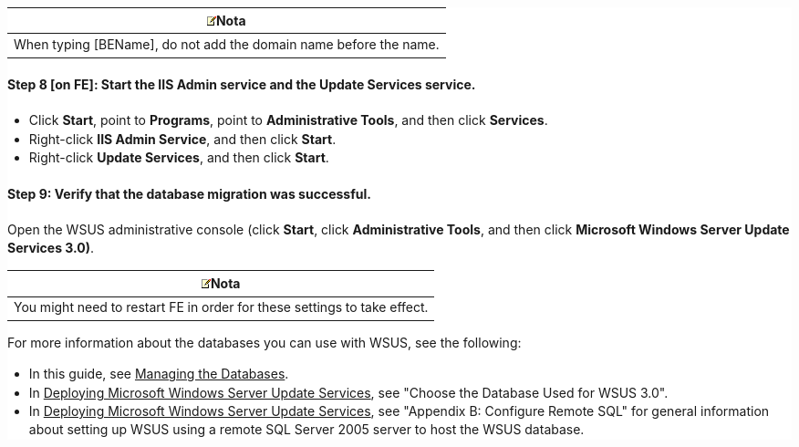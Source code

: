 | ![](images/Cc708558.note(WS.10).gif)Nota |
|-----------------------------------------------------------------------|
| When typing \[BEName\], do not add the domain name before the name.   |

#### Step 8 \[on FE\]: Start the IIS Admin service and the Update Services service.

-   Click **Start**, point to **Programs**, point to **Administrative Tools**, and then click **Services**.
-   Right-click **IIS Admin Service**, and then click **Start**.
-   Right-click **Update Services**, and then click **Start**.

#### Step 9: Verify that the database migration was successful.

Open the WSUS administrative console (click **Start**, click **Administrative Tools**, and then click **Microsoft Windows Server Update Services 3.0)**.

| ![](images/Cc708558.note(WS.10).gif)Nota    |
|--------------------------------------------------------------------------|
| You might need to restart FE in order for these settings to take effect. |

For more information about the databases you can use with WSUS, see the following:

-   In this guide, see [Managing the Databases](https://technet.microsoft.com/d99cdd74-fbf4-4706-b2a2-a58728beef22).
-   In [Deploying Microsoft Windows Server Update Services](http://go.microsoft.com/fwlink/?linkid=79983), see "Choose the Database Used for WSUS 3.0".
-   In [Deploying Microsoft Windows Server Update Services](http://go.microsoft.com/fwlink/?linkid=79983), see "Appendix B: Configure Remote SQL" for general information about setting up WSUS using a remote SQL Server 2005 server to host the WSUS database.
